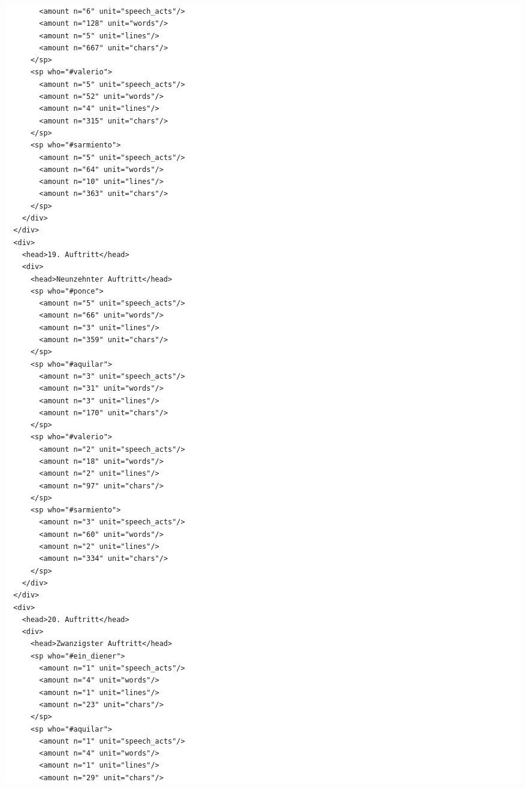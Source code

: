             <amount n="6" unit="speech_acts"/>
            <amount n="128" unit="words"/>
            <amount n="5" unit="lines"/>
            <amount n="667" unit="chars"/>
          </sp>
          <sp who="#valerio">
            <amount n="5" unit="speech_acts"/>
            <amount n="52" unit="words"/>
            <amount n="4" unit="lines"/>
            <amount n="315" unit="chars"/>
          </sp>
          <sp who="#sarmiento">
            <amount n="5" unit="speech_acts"/>
            <amount n="64" unit="words"/>
            <amount n="10" unit="lines"/>
            <amount n="363" unit="chars"/>
          </sp>
        </div>
      </div>
      <div>
        <head>19. Auftritt</head>
        <div>
          <head>Neunzehnter Auftritt</head>
          <sp who="#ponce">
            <amount n="5" unit="speech_acts"/>
            <amount n="66" unit="words"/>
            <amount n="3" unit="lines"/>
            <amount n="359" unit="chars"/>
          </sp>
          <sp who="#aquilar">
            <amount n="3" unit="speech_acts"/>
            <amount n="31" unit="words"/>
            <amount n="3" unit="lines"/>
            <amount n="170" unit="chars"/>
          </sp>
          <sp who="#valerio">
            <amount n="2" unit="speech_acts"/>
            <amount n="18" unit="words"/>
            <amount n="2" unit="lines"/>
            <amount n="97" unit="chars"/>
          </sp>
          <sp who="#sarmiento">
            <amount n="3" unit="speech_acts"/>
            <amount n="60" unit="words"/>
            <amount n="2" unit="lines"/>
            <amount n="334" unit="chars"/>
          </sp>
        </div>
      </div>
      <div>
        <head>20. Auftritt</head>
        <div>
          <head>Zwanzigster Auftritt</head>
          <sp who="#ein_diener">
            <amount n="1" unit="speech_acts"/>
            <amount n="4" unit="words"/>
            <amount n="1" unit="lines"/>
            <amount n="23" unit="chars"/>
          </sp>
          <sp who="#aquilar">
            <amount n="1" unit="speech_acts"/>
            <amount n="4" unit="words"/>
            <amount n="1" unit="lines"/>
            <amount n="29" unit="chars"/>